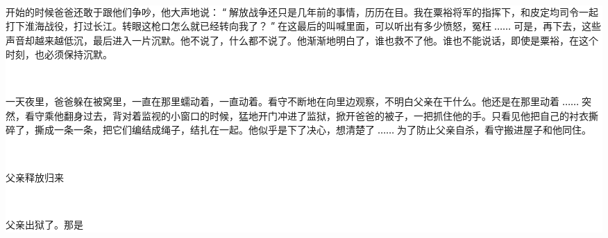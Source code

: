   <span class="s1">
   开始的时候爸爸还敢于跟他们争吵，他大声地说：
  </span>
  <span class="s2">
   “
  </span>
  <span class="s1">
   解放战争还只是几年前的事情，历历在目。我在粟裕将军的指挥下，和皮定均司令一起打下淮海战役，打过长江。转眼这枪口怎么就已经转向我了？
  </span>
  <span class="s2">
   ”
  </span>
  <span class="s1">
   在这最后的叫喊里面，可以听出有多少愤怒，冤枉
  </span>
  <span class="s2">
   ……
  </span>
  <span class="s1">
   可是，再下去，这些声音却越来越低沉，最后进入一片沉默。他不说了，什么都不说了。他渐渐地明白了，谁也救不了他。谁也不能说话，即使是粟裕，在这个时刻，也必须保持沉默。
  </span>
 </p>
 <p class="p1">
  <span class="s1">
  </span>
  <br/>
 </p>
 <p class="p2">
  <span class="s1">
   一天夜里，爸爸躲在被窝里，一直在那里蠕动着，一直动着。看守不断地在向里边观察，不明白父亲在干什么。他还是在那里动着
  </span>
  <span class="s2">
   ……
  </span>
  <span class="s1">
   突然，看守乘他翻身过去，背对着监视的小窗口的时候，猛地开门冲进了监狱，掀开爸爸的被子，一把抓住他的手。只看见他把自己的衬衣撕碎了，撕成一条一条，把它们编结成绳子，结扎在一起。他似乎是下了决心，想清楚了
  </span>
  <span class="s2">
   ……
  </span>
  <span class="s1">
   为了防止父亲自杀，看守搬进屋子和他同住。
  </span>
 </p>
 <p class="p1">
  <span class="s1">
  </span>
  <br/>
 </p>
 <p class="p2">
  <span class="s1">
   父亲释放归来
  </span>
 </p>
 <p class="p1">
  <span class="s1">
  </span>
  <br/>
 </p>
 <p class="p2">
  <span class="s1">
   父亲出狱了。那是
  </span>
